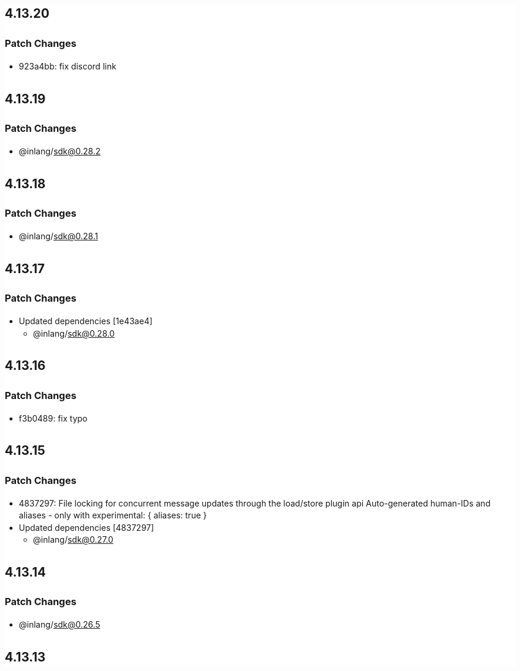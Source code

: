 ## 4.13.20

### Patch Changes

- 923a4bb: fix discord link

## 4.13.19

### Patch Changes

- @inlang/sdk@0.28.2

## 4.13.18

### Patch Changes

- @inlang/sdk@0.28.1

## 4.13.17

### Patch Changes

- Updated dependencies [1e43ae4]
  - @inlang/sdk@0.28.0

## 4.13.16

### Patch Changes

- f3b0489: fix typo

## 4.13.15

### Patch Changes

- 4837297: File locking for concurrent message updates through the load/store plugin api
  Auto-generated human-IDs and aliases - only with experimental: { aliases: true }
- Updated dependencies [4837297]
  - @inlang/sdk@0.27.0

## 4.13.14

### Patch Changes

- @inlang/sdk@0.26.5

## 4.13.13
